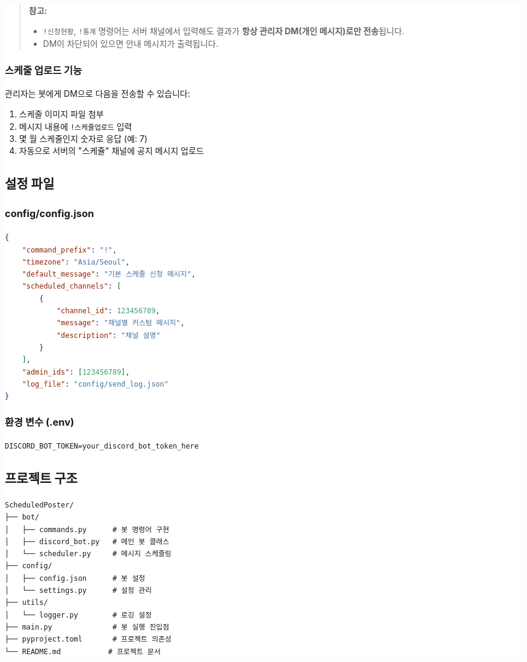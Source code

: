 > **참고:**
> - `!신청현황`, `!통계` 명령어는 서버 채널에서 입력해도 결과가 **항상 관리자 DM(개인 메시지)로만 전송**됩니다.
> - DM이 차단되어 있으면 안내 메시지가 출력됩니다.

### 스케줄 업로드 기능

관리자는 봇에게 DM으로 다음을 전송할 수 있습니다:
1. 스케줄 이미지 파일 첨부
2. 메시지 내용에 `!스케쥴업로드` 입력
3. 몇 월 스케줄인지 숫자로 응답 (예: 7)
4. 자동으로 서버의 "스케쥴" 채널에 공지 메시지 업로드

## 설정 파일

### config/config.json

```json
{
    "command_prefix": "!",
    "timezone": "Asia/Seoul",
    "default_message": "기본 스케줄 신청 메시지",
    "scheduled_channels": [
        {
            "channel_id": 123456789,
            "message": "채널별 커스텀 메시지",
            "description": "채널 설명"
        }
    ],
    "admin_ids": [123456789],
    "log_file": "config/send_log.json"
}
```

### 환경 변수 (.env)

```env
DISCORD_BOT_TOKEN=your_discord_bot_token_here
```

## 프로젝트 구조

```
ScheduledPoster/
├── bot/
│   ├── commands.py      # 봇 명령어 구현
│   ├── discord_bot.py   # 메인 봇 클래스
│   └── scheduler.py     # 메시지 스케줄링
├── config/
│   ├── config.json      # 봇 설정
│   └── settings.py      # 설정 관리
├── utils/
│   └── logger.py        # 로깅 설정
├── main.py              # 봇 실행 진입점
├── pyproject.toml       # 프로젝트 의존성
└── README.md           # 프로젝트 문서
```

